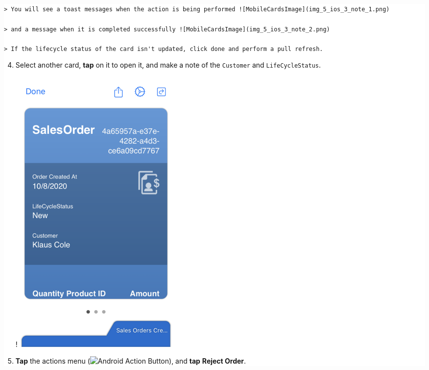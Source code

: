     > You will see a toast messages when the action is being performed ![MobileCardsImage](img_5_ios_3_note_1.png)

    > and a message when it is completed successfully ![MobileCardsImage](img_5_ios_3_note_2.png)

    > If the lifecycle status of the card isn't updated, click done and perform a pull refresh.

4. Select another card, **tap** on it to open it, and make a note of the `Customer` and `LifeCycleStatus`.

    !![Android Pull Refresh](img_5_ios_4.png)

5. **Tap** the actions menu (![Android Action Button](ico_ios_action.png)), and **tap** **Reject Order**.
